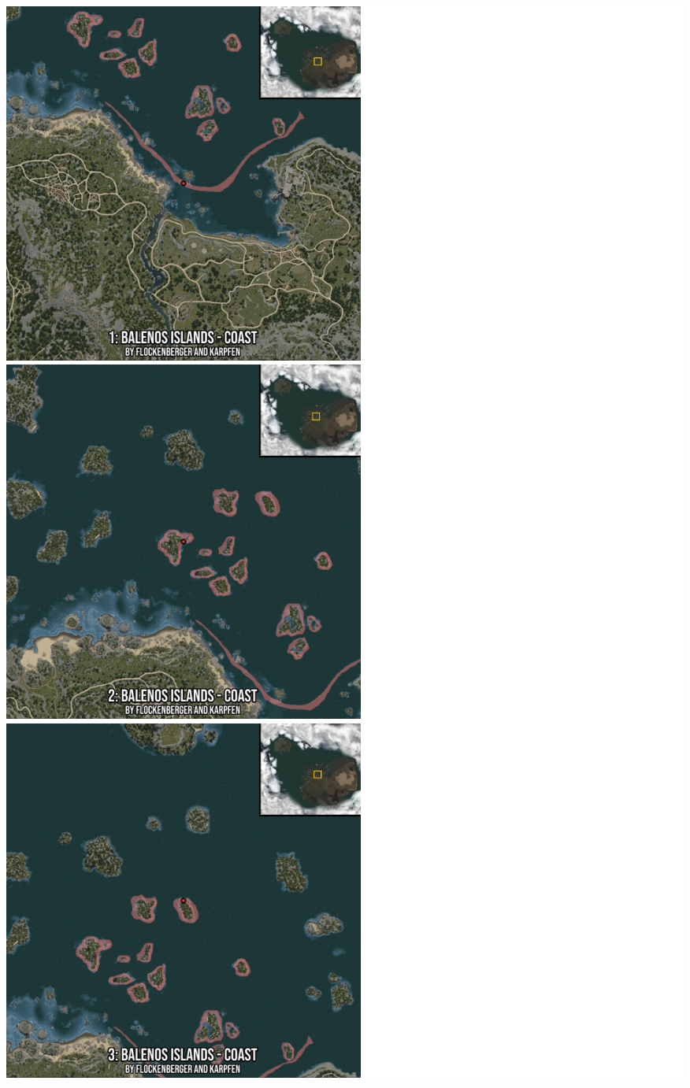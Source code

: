 <img src="./Balenos Islands - Coast_1_Preview.webp" width="450"/> <img src="./Balenos Islands - Coast_2_Preview.webp" width="450"/> <img src="./Balenos Islands - Coast_3_Preview.webp" width="450"/>